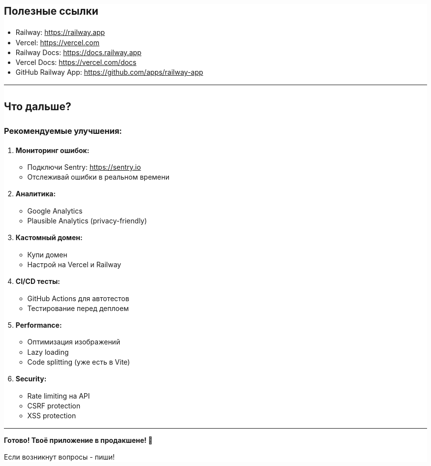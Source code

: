 
## Полезные ссылки

- Railway: https://railway.app
- Vercel: https://vercel.com
- Railway Docs: https://docs.railway.app
- Vercel Docs: https://vercel.com/docs
- GitHub Railway App: https://github.com/apps/railway-app

---

## Что дальше?

### Рекомендуемые улучшения:

1. **Мониторинг ошибок:**
   - Подключи Sentry: https://sentry.io
   - Отслеживай ошибки в реальном времени

2. **Аналитика:**
   - Google Analytics
   - Plausible Analytics (privacy-friendly)

3. **Кастомный домен:**
   - Купи домен
   - Настрой на Vercel и Railway

4. **CI/CD тесты:**
   - GitHub Actions для автотестов
   - Тестирование перед деплоем

5. **Performance:**
   - Оптимизация изображений
   - Lazy loading
   - Code splitting (уже есть в Vite)

6. **Security:**
   - Rate limiting на API
   - CSRF protection
   - XSS protection

---

**Готово! Твоё приложение в продакшене! 🚀**

Если возникнут вопросы - пиши!

